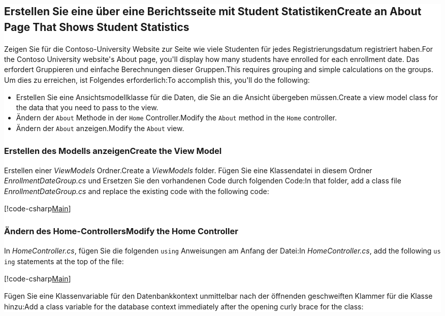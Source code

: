 ## <a name="create-an-about-page-that-shows-student-statistics"></a><span data-ttu-id="9cf9f-233">Erstellen Sie eine über eine Berichtsseite mit Student Statistiken</span><span class="sxs-lookup"><span data-stu-id="9cf9f-233">Create an About Page That Shows Student Statistics</span></span>

<span data-ttu-id="9cf9f-234">Zeigen Sie für die Contoso-University Website zur Seite wie viele Studenten für jedes Registrierungsdatum registriert haben.</span><span class="sxs-lookup"><span data-stu-id="9cf9f-234">For the Contoso University website's About page, you'll display how many students have enrolled for each enrollment date.</span></span> <span data-ttu-id="9cf9f-235">Das erfordert Gruppieren und einfache Berechnungen dieser Gruppen.</span><span class="sxs-lookup"><span data-stu-id="9cf9f-235">This requires grouping and simple calculations on the groups.</span></span> <span data-ttu-id="9cf9f-236">Um dies zu erreichen, ist Folgendes erforderlich:</span><span class="sxs-lookup"><span data-stu-id="9cf9f-236">To accomplish this, you'll do the following:</span></span>

- <span data-ttu-id="9cf9f-237">Erstellen Sie eine Ansichtsmodellklasse für die Daten, die Sie an die Ansicht übergeben müssen.</span><span class="sxs-lookup"><span data-stu-id="9cf9f-237">Create a view model class for the data that you need to pass to the view.</span></span>
- <span data-ttu-id="9cf9f-238">Ändern der `About` Methode in der `Home` Controller.</span><span class="sxs-lookup"><span data-stu-id="9cf9f-238">Modify the `About` method in the `Home` controller.</span></span>
- <span data-ttu-id="9cf9f-239">Ändern der `About` anzeigen.</span><span class="sxs-lookup"><span data-stu-id="9cf9f-239">Modify the `About` view.</span></span>

### <a name="create-the-view-model"></a><span data-ttu-id="9cf9f-240">Erstellen des Modells anzeigen</span><span class="sxs-lookup"><span data-stu-id="9cf9f-240">Create the View Model</span></span>

<span data-ttu-id="9cf9f-241">Erstellen einer *ViewModels* Ordner.</span><span class="sxs-lookup"><span data-stu-id="9cf9f-241">Create a *ViewModels* folder.</span></span> <span data-ttu-id="9cf9f-242">Fügen Sie eine Klassendatei in diesem Ordner *EnrollmentDateGroup.cs* und Ersetzen Sie den vorhandenen Code durch folgenden Code:</span><span class="sxs-lookup"><span data-stu-id="9cf9f-242">In that folder, add a class file *EnrollmentDateGroup.cs* and replace the existing code with the following code:</span></span>

[!code-csharp[Main](sorting-filtering-and-paging-with-the-entity-framework-in-an-asp-net-mvc-application/samples/sample18.cs)]

### <a name="modify-the-home-controller"></a><span data-ttu-id="9cf9f-243">Ändern des Home-Controllers</span><span class="sxs-lookup"><span data-stu-id="9cf9f-243">Modify the Home Controller</span></span>

<span data-ttu-id="9cf9f-244">In *HomeController.cs*, fügen Sie die folgenden `using` Anweisungen am Anfang der Datei:</span><span class="sxs-lookup"><span data-stu-id="9cf9f-244">In *HomeController.cs*, add the following `using` statements at the top of the file:</span></span>

[!code-csharp[Main](sorting-filtering-and-paging-with-the-entity-framework-in-an-asp-net-mvc-application/samples/sample19.cs)]

<span data-ttu-id="9cf9f-245">Fügen Sie eine Klassenvariable für den Datenbankkontext unmittelbar nach der öffnenden geschweiften Klammer für die Klasse hinzu:</span><span class="sxs-lookup"><span data-stu-id="9cf9f-245">Add a class variable for the database context immediately after the opening curly brace for the class:</span></span>
